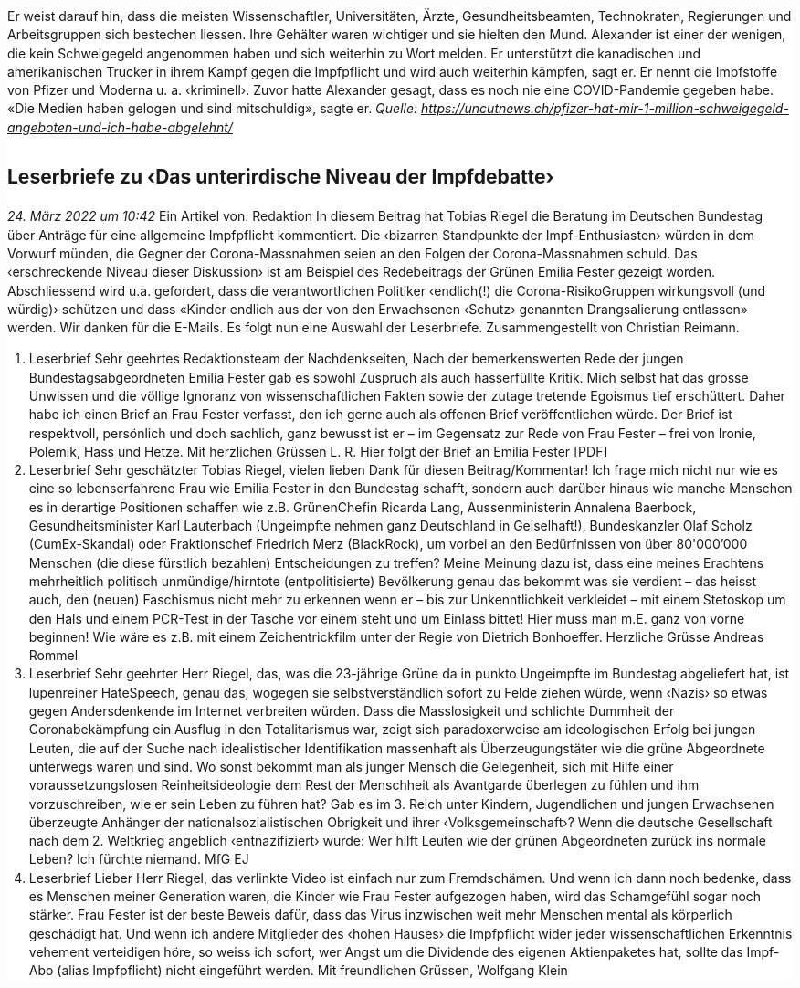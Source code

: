 Er weist darauf hin, dass die meisten Wissenschaftler, Universitäten, Ärzte, Gesundheitsbeamten, Technokraten, Regierungen und Arbeitsgruppen sich bestechen liessen. Ihre Gehälter waren wichtiger und sie hielten den Mund. Alexander ist einer der wenigen, die kein Schweigegeld angenommen haben und sich weiterhin zu Wort melden. Er unterstützt die kanadischen und amerikanischen Trucker in ihrem Kampf gegen die Impfpflicht und wird auch weiterhin kämpfen, sagt er. Er nennt die Impfstoffe von Pfizer und Moderna u. a. ‹kriminell›.
Zuvor hatte Alexander gesagt, dass es noch nie eine COVID-Pandemie gegeben habe. «Die Medien haben gelogen und sind mitschuldig», sagte er.
_Quelle: https://uncutnews.ch/pfizer-hat-mir-1-million-schweigegeld-angeboten-und-ich-habe-abgelehnt/_
## Leserbriefe zu ‹Das unterirdische Niveau der Impfdebatte›
_24. März 2022 um 10:42_ Ein Artikel von: Redaktion In diesem Beitrag hat Tobias Riegel die Beratung im Deutschen Bundestag über Anträge für eine allgemeine Impfpflicht kommentiert. Die ‹bizarren Standpunkte der Impf-Enthusiasten› würden in dem Vorwurf münden, die Gegner der Corona-Massnahmen seien an den Folgen der Corona-Massnahmen schuld. Das ‹erschreckende Niveau dieser Diskussion› ist am Beispiel des Redebeitrags der Grünen Emilia Fester gezeigt worden. Abschliessend wird u.a. gefordert, dass die verantwortlichen Politiker ‹endlich(!) die Corona-RisikoGruppen wirkungsvoll (und würdig)› schützen und dass «Kinder endlich aus der von den Erwachsenen ‹Schutz› genannten Drangsalierung entlassen» werden. Wir danken für die E-Mails. Es folgt nun eine Auswahl der Leserbriefe. Zusammengestellt von Christian Reimann.
1. Leserbrief Sehr geehrtes Redaktionsteam der Nachdenkseiten, Nach der bemerkenswerten Rede der jungen Bundestagsabgeordneten Emilia Fester gab es sowohl Zuspruch als auch hasserfüllte Kritik. Mich selbst hat das grosse Unwissen und die völlige Ignoranz von wissenschaftlichen Fakten sowie der zutage tretende Egoismus tief erschüttert. Daher habe ich einen Brief an Frau Fester verfasst, den ich gerne auch als offenen Brief veröffentlichen würde. Der Brief ist respektvoll, persönlich und doch sachlich, ganz bewusst ist er – im Gegensatz zur Rede von Frau Fester – frei von Ironie, Polemik, Hass und Hetze. Mit herzlichen Grüssen L. R. Hier folgt der Brief an Emilia Fester [PDF]
2. Leserbrief Sehr geschätzter Tobias Riegel, vielen lieben Dank für diesen Beitrag/Kommentar! Ich frage mich nicht nur wie es eine so lebenserfahrene Frau wie Emilia Fester in den Bundestag schafft, sondern auch darüber hinaus wie manche Menschen es in derartige Positionen schaffen wie z.B. GrünenChefin Ricarda Lang, Aussenministerin Annalena Baerbock, Gesundheitsminister Karl Lauterbach (Ungeimpfte nehmen ganz Deutschland in Geiselhaft!), Bundeskanzler Olaf Scholz (CumEx-Skandal) oder Fraktionschef Friedrich Merz (BlackRock), um vorbei an den Bedürfnissen von über 80'000’000 Menschen (die diese fürstlich bezahlen) Entscheidungen zu treffen? Meine Meinung dazu ist, dass eine meines Erachtens mehrheitlich politisch unmündige/hirntote (entpolitisierte) Bevölkerung genau das bekommt was sie verdient – das heisst auch, den (neuen) Faschismus nicht mehr zu erkennen wenn er – bis zur Unkenntlichkeit verkleidet – mit einem Stetoskop um den Hals und einem PCR-Test in der Tasche vor einem steht und um Einlass bittet! Hier muss man m.E. ganz von vorne beginnen! Wie wäre es z.B. mit einem Zeichentrickfilm unter der Regie von Dietrich Bonhoeffer. Herzliche Grüsse Andreas Rommel
3. Leserbrief Sehr geehrter Herr Riegel, das, was die 23-jährige Grüne da in punkto Ungeimpfte im Bundestag abgeliefert hat, ist lupenreiner HateSpeech, genau das, wogegen sie selbstverständlich sofort zu Felde ziehen würde, wenn ‹Nazis› so etwas gegen Andersdenkende im Internet verbreiten würden. Dass die Masslosigkeit und schlichte Dummheit der Coronabekämpfung ein Ausflug in den Totalitarismus war, zeigt sich paradoxerweise am ideologischen Erfolg bei jungen Leuten, die auf der Suche nach idealistischer Identifikation massenhaft als Überzeugungstäter wie die grüne Abgeordnete unterwegs waren und sind. Wo sonst bekommt man als junger Mensch die Gelegenheit, sich mit Hilfe einer voraussetzungslosen Reinheitsideologie dem Rest der Menschheit als Avantgarde überlegen zu fühlen und ihm vorzuschreiben, wie er sein Leben zu führen hat? Gab es im 3. Reich unter Kindern, Jugendlichen und jungen Erwachsenen überzeugte Anhänger der nationalsozialistischen Obrigkeit und ihrer ‹Volksgemeinschaft›? Wenn die deutsche Gesellschaft nach dem 2. Weltkrieg angeblich ‹entnazifiziert› wurde: Wer hilft Leuten wie der grünen Abgeordneten zurück ins normale Leben? Ich fürchte niemand. MfG EJ
4. Leserbrief Lieber Herr Riegel, das verlinkte Video ist einfach nur zum Fremdschämen. Und wenn ich dann noch bedenke, dass es Menschen meiner Generation waren, die Kinder wie Frau Fester aufgezogen haben, wird das Schamgefühl sogar noch stärker. Frau Fester ist der beste Beweis dafür, dass das Virus inzwischen weit mehr Menschen mental als körperlich geschädigt hat. Und wenn ich andere Mitglieder des ‹hohen Hauses› die Impfpflicht wider jeder wissenschaftlichen Erkenntnis vehement verteidigen höre, so weiss ich sofort, wer Angst um die Dividende des eigenen Aktienpaketes hat, sollte das Impf-Abo (alias Impfpflicht) nicht eingeführt werden. Mit freundlichen Grüssen, Wolfgang Klein